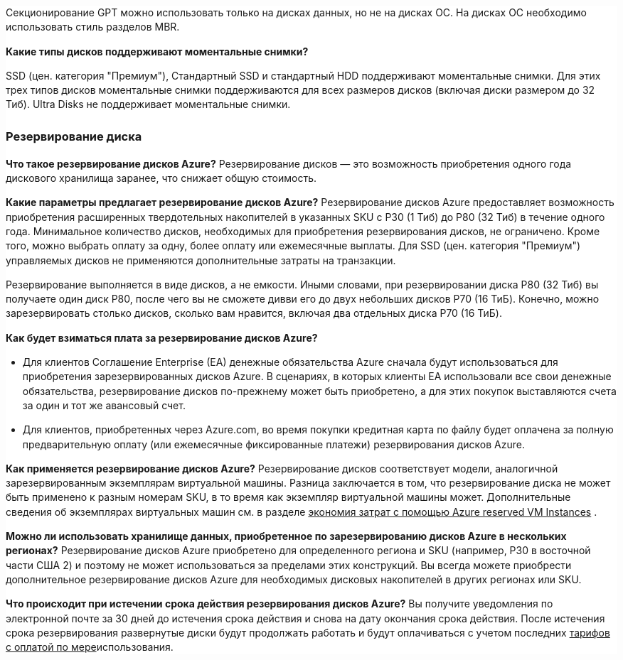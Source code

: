 Секционирование GPT можно использовать только на дисках данных, но не на дисках ОС. На дисках ОС необходимо использовать стиль разделов MBR.

**Какие типы дисков поддерживают моментальные снимки?**

SSD (цен. категория "Премиум"), Стандартный SSD и стандартный HDD поддерживают моментальные снимки. Для этих трех типов дисков моментальные снимки поддерживаются для всех размеров дисков (включая диски размером до 32 Тиб). Ultra Disks не поддерживает моментальные снимки.

### <a name="disk-reservation"></a>Резервирование диска

**Что такое резервирование дисков Azure?**
Резервирование дисков — это возможность приобретения одного года дискового хранилища заранее, что снижает общую стоимость.

**Какие параметры предлагает резервирование дисков Azure?**
Резервирование дисков Azure предоставляет возможность приобретения расширенных твердотельных накопителей в указанных SKU с P30 (1 Тиб) до P80 (32 Тиб) в течение одного года. Минимальное количество дисков, необходимых для приобретения резервирования дисков, не ограничено. Кроме того, можно выбрать оплату за одну, более оплату или ежемесячные выплаты. Для SSD (цен. категория "Премиум") управляемых дисков не применяются дополнительные затраты на транзакции.

Резервирование выполняется в виде дисков, а не емкости. Иными словами, при резервировании диска P80 (32 Тиб) вы получаете один диск P80, после чего вы не сможете дивви его до двух небольших дисков P70 (16 ТиБ). Конечно, можно зарезервировать столько дисков, сколько вам нравится, включая два отдельных диска P70 (16 ТиБ).

**Как будет взиматься плата за резервирование дисков Azure?**
- Для клиентов Соглашение Enterprise (EA) денежные обязательства Azure сначала будут использоваться для приобретения зарезервированных дисков Azure. В сценариях, в которых клиенты EA использовали все свои денежные обязательства, резервирование дисков по-прежнему может быть приобретено, а для этих покупок выставляются счета за один и тот же авансовый счет.

- Для клиентов, приобретенных через Azure.com, во время покупки кредитная карта по файлу будет оплачена за полную предварительную оплату (или ежемесячные фиксированные платежи) резервирования дисков Azure.

**Как применяется резервирование дисков Azure?**
Резервирование дисков соответствует модели, аналогичной зарезервированным экземплярам виртуальной машины. Разница заключается в том, что резервирование диска не может быть применено к разным номерам SKU, в то время как экземпляр виртуальной машины может. Дополнительные сведения об экземплярах виртуальных машин см. в разделе [экономия затрат с помощью Azure reserved VM Instances](../articles/virtual-machines/linux/prepay-reserved-vm-instances.md) . 

**Можно ли использовать хранилище данных, приобретенное по зарезервированию дисков Azure в нескольких регионах?**
Резервирование дисков Azure приобретено для определенного региона и SKU (например, P30 в восточной части США 2) и поэтому не может использоваться за пределами этих конструкций. Вы всегда можете приобрести дополнительное резервирование дисков Azure для необходимых дисковых накопителей в других регионах или SKU.

**Что происходит при истечении срока действия резервирования дисков Azure?**
Вы получите уведомления по электронной почте за 30 дней до истечения срока действия и снова на дату окончания срока действия. После истечения срока резервирования развернутые диски будут продолжать работать и будут оплачиваться с учетом последних [тарифов с оплатой по мере](https://azure.microsoft.com/pricing/details/managed-disks/)использования.
